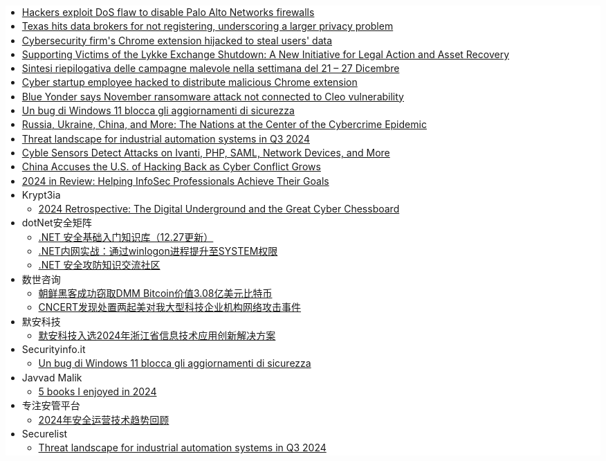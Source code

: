   - [Hackers exploit DoS flaw to disable Palo Alto Networks firewalls](https://www.bleepingcomputer.com/news/security/hackers-exploit-dos-flaw-to-disable-palo-alto-networks-firewalls/)
  - [Texas hits data brokers for not registering, underscoring a larger privacy problem](https://therecord.media/texas-hits-data-brokers-for-not-registering)
  - [Cybersecurity firm's Chrome extension hijacked to steal users' data](https://www.bleepingcomputer.com/news/security/cybersecurity-firms-chrome-extension-hijacked-to-steal-users-data/)
  - [Supporting Victims of the Lykke Exchange Shutdown: A New Initiative for Legal Action and Asset Recovery](https://blog.backbox.org/2024/12/27/supporting-victims-of-the-lykke-exchange-shutdown-a-new-initiative-for-legal-action-and-asset-recovery/)
  - [Sintesi riepilogativa delle campagne malevole nella settimana del 21 – 27 Dicembre](https://cert-agid.gov.it/news/sintesi-riepilogativa-delle-campagne-malevole-nella-settimana-del-21-27-dicembre/)
  - [Cyber startup employee hacked to distribute malicious Chrome extension](https://therecord.media/cyberhaven-hack-google-chrome-extension)
  - [Blue Yonder says November ransomware attack not connected to Cleo vulnerability](https://therecord.media/blue-yonder-ransomware-attack-not-connected-to-cleo-vulnerability)
  - [Un bug di Windows 11 blocca gli aggiornamenti di sicurezza](https://www.securityinfo.it/2024/12/27/un-bug-di-windows-11-blocca-gli-aggiornamenti-di-sicurezza/)
  - [Russia, Ukraine, China, and More: The Nations at the Center of the Cybercrime Epidemic](https://cyble.com/blog/top-countries-facing-cybercrime-threats/)
  - [Threat landscape for industrial automation systems in Q3 2024](https://securelist.com/ics-cert-q3-2024-report/115182/)
  - [Cyble Sensors Detect Attacks on Ivanti, PHP, SAML, Network Devices, and More](https://cyble.com/blog/cyble-sensors-detect-ivanti-php-saml-attacks/)
  - [China Accuses the U.S. of Hacking Back as Cyber Conflict Grows](https://cyble.com/blog/china-us-cyber-espionage/)
  - [2024 in Review: Helping InfoSec Professionals Achieve Their Goals](https://kostas-ts.medium.com/2024-in-review-helping-infosec-professionals-achieve-their-goals-6b8ab37c4d0b)
- Krypt3ia
  - [2024 Retrospective: The Digital Underground and the Great Cyber Chessboard](https://krypt3ia.wordpress.com/2024/12/27/2024-retrospective-the-digital-underground-and-the-great-cyber-chessboard/)
- dotNet安全矩阵
  - [.NET 安全基础入门知识库（12.27更新）](https://mp.weixin.qq.com/s?__biz=MzUyOTc3NTQ5MA==&mid=2247497749&idx=1&sn=5d759e501761ba03ded086835922b779&chksm=fa5956f8cd2edfee02c3ec2344f1eac8fad9c24f9d1a171319bf5a599c09cb444ddbe97313d9&scene=58&subscene=0#rd)
  - [.NET内网实战：通过winlogon进程提升至SYSTEM权限](https://mp.weixin.qq.com/s?__biz=MzUyOTc3NTQ5MA==&mid=2247497749&idx=2&sn=74dd640ec8b7ed5b95da1eae21f4ad95&chksm=fa5956f8cd2edfee98e862f3dd34433c7a6658b479cfc5b4e97b25b6f2678b67a4d480f5c38b&scene=58&subscene=0#rd)
  - [.NET 安全攻防知识交流社区](https://mp.weixin.qq.com/s?__biz=MzUyOTc3NTQ5MA==&mid=2247497749&idx=3&sn=69550160e5084a6c11eae529a7ca6c1c&chksm=fa5956f8cd2edfee7c45c83496c8019171b52b238b0ca45238295084f6f87dce2c0c898a0175&scene=58&subscene=0#rd)
- 数世咨询
  - [朝鲜黑客成功窃取DMM Bitcoin价值3.08亿美元比特币](https://mp.weixin.qq.com/s?__biz=MzkxNzA3MTgyNg==&mid=2247532483&idx=1&sn=b0d93cf6820d863f9e8e5011d29ec933&chksm=c1440d7ef6338468b7c41faeb50703cc93333b025bf84d7beabc31b4241adfc80bd02a32155b&scene=58&subscene=0#rd)
  - [CNCERT发现处置两起美对我大型科技企业机构网络攻击事件](https://mp.weixin.qq.com/s?__biz=MzkxNzA3MTgyNg==&mid=2247532483&idx=2&sn=af0959829f285c595f1625b97b3732f4&chksm=c1440d7ef6338468e59ef4229c7aabf87a4f6ee132ef5d6336bea78c203f74a511b2b38d6cf1&scene=58&subscene=0#rd)
- 默安科技
  - [默安科技入选2024年浙江省信息技术应用创新解决方案](https://mp.weixin.qq.com/s?__biz=MzIzODQxMjM2NQ==&mid=2247499964&idx=1&sn=181e85bf27d5de2fe83919cf64ffad4f&chksm=e93b379ede4cbe8843fd3fc4ec4da99b027a8964183f702994038d4ab4cb7862a1c002a9c7df&scene=58&subscene=0#rd)
- Securityinfo.it
  - [Un bug di Windows 11 blocca gli aggiornamenti di sicurezza](https://www.securityinfo.it/2024/12/27/un-bug-di-windows-11-blocca-gli-aggiornamenti-di-sicurezza/?utm_source=rss&utm_medium=rss&utm_campaign=un-bug-di-windows-11-blocca-gli-aggiornamenti-di-sicurezza)
- Javvad Malik
  - [5 books I enjoyed in 2024](https://javvadmalik.com/2024/12/27/5-books-i-enjoyed-in-2024/)
- 专注安管平台
  - [2024年安全运营技术趋势回顾](https://mp.weixin.qq.com/s?__biz=MzUyNzMxOTAwMw==&mid=2247484842&idx=1&sn=38dba05e2a0024b71d81d1d9b3e74a6c&chksm=fa002f1ecd77a60892935e42b776c033919a6859942ac908813d972ac3f8771790e2401a3420&scene=58&subscene=0#rd)
- Securelist
  - [Threat landscape for industrial automation systems in Q3 2024](https://securelist.com/ics-cert-q3-2024-report/115182/)